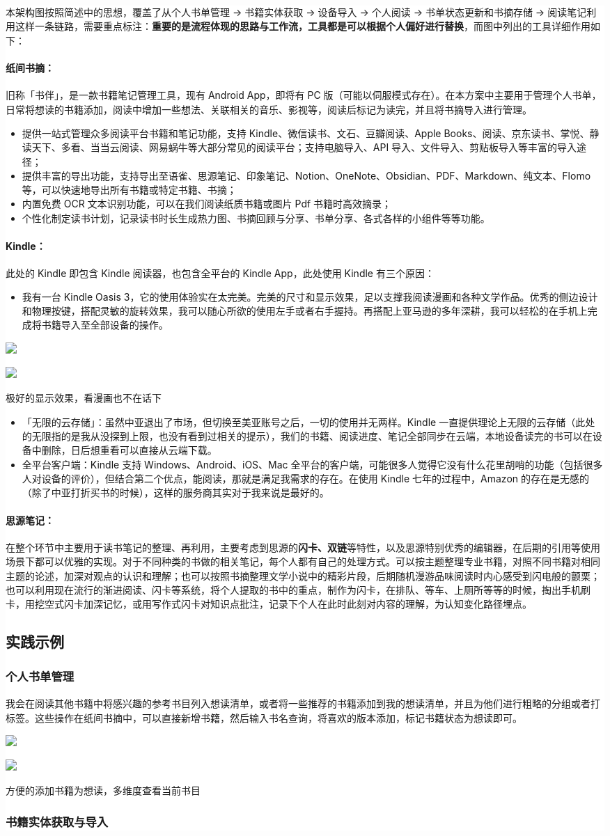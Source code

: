 本架构图按照简述中的思想，覆盖了从个人书单管理 → 书籍实体获取 → 设备导入 → 个人阅读 → 书单状态更新和书摘存储 → 阅读笔记利用这样一条链路，需要重点标注：**重要的是流程体现的思路与工作流，工具都是可以根据个人偏好进行替换**，而图中列出的工具详细作用如下：

#### 纸间书摘：

旧称「书伴」，是一款书籍笔记管理工具，现有 Android App，即将有 PC 版（可能以伺服模式存在）。在本方案中主要用于管理个人书单，日常将想读的书籍添加，阅读中增加一些想法、关联相关的音乐、影视等，阅读后标记为读完，并且将书摘导入进行管理。

* 提供一站式管理众多阅读平台书籍和笔记功能，支持 Kindle、微信读书、文石、豆瓣阅读、Apple Books、阅读、京东读书、掌悦、静读天下、多看、当当云阅读、网易蜗牛等大部分常见的阅读平台；支持电脑导入、API 导入、文件导入、剪贴板导入等丰富的导入途径；
* 提供丰富的导出功能，支持导出至语雀、思源笔记、印象笔记、Notion、OneNote、Obsidian、PDF、Markdown、纯文本、Flomo 等，可以快速地导出所有书籍或特定书籍、书摘；
* 内置免费 OCR 文本识别功能，可以在我们阅读纸质书籍或图片 Pdf 书籍时高效摘录；
* 个性化制定读书计划，记录读书时长生成热力图、书摘回顾与分享、书单分享、各式各样的小组件等等功能。

#### Kindle：

此处的 Kindle 即包含 Kindle 阅读器，也包含全平台的 Kindle App，此处使用 Kindle 有三个原因：

* 我有一台 Kindle Oasis 3，它的使用体验实在太完美。完美的尺寸和显示效果，足以支撑我阅读漫画和各种文学作品。优秀的侧边设计和物理按键，搭配灵敏的旋转效果，我可以随心所欲的使用左手或者右手握持。再搭配上亚马逊的多年深耕，我可以轻松的在手机上完成将书籍导入至全部设备的操作。​

![](https://proxy-prod.omnivore-image-cache.app/0x0,s-bhSxS5DHfpNR29terrWdc3IygpIgHIbF7fnLQR9U-0/https://cdn.sspai.com/2024/03/20/375a983b021cbf2a3aeabe0009159b98.png?imageView2/2/format/webp) 

![](https://proxy-prod.omnivore-image-cache.app/0x0,sClN66vf6YI0zv6i5ZbDWPYImCFLXVXMDRLzhO37wBdw/https://cdn.sspai.com/2024/03/20/31f448a95056a04d871b10b381c5a64d.png?imageView2/2/format/webp) 

极好的显示效果，看漫画也不在话下

* ​「无限的云存储」：虽然中亚退出了市场，但切换至美亚账号之后，一切的使用并无两样。Kindle 一直提供理论上无限的云存储（此处的无限指的是我从没探到上限，也没有看到过相关的提示），我们的书籍、阅读进度、笔记全部同步在云端，本地设备读完的书可以在设备中删除，日后想重看可以直接从云端下载。
* 全平台客户端：Kindle 支持 Windows、Android、iOS、Mac 全平台的客户端，可能很多人觉得它没有什么花里胡哨的功能（包括很多人对设备的评价），但结合第二个优点，能阅读，那就是满足我需求的存在。在使用 Kindle 七年的过程中，Amazon 的存在是无感的（除了中亚打折买书的时候），这样的服务商其实对于我来说是最好的。

#### 思源笔记：

在整个环节中主要用于读书笔记的整理、再利用，主要考虑到思源的**闪卡、双链**等特性，以及思源特别优秀的编辑器，在后期的引用等使用场景下都可以优雅的实现。对于不同种类的书做的相关笔记，每个人都有自己的处理方式。可以按主题整理专业书籍，对照不同书籍对相同主题的论述，加深对观点的认识和理解；也可以按照书摘整理文学小说中的精彩片段，后期随机漫游品味阅读时内心感受到闪电般的颤栗；也可以利用现在流行的渐进阅读、闪卡等系统，将个人提取的书中的重点，制作为闪卡，在排队、等车、上厕所等等的时候，掏出手机刷卡，用挖空式闪卡加深记忆，或用写作式闪卡对知识点批注，记录下个人在此时此刻对内容的理解，为认知变化路径埋点。

## 实践示例

### 个人书单管理

我会在阅读其他书籍中将感兴趣的参考书目列入想读清单，或者将一些推荐的书籍添加到我的想读清单，并且为他们进行粗略的分组或者打标签。这些操作在纸间书摘中，可以直接新增书籍，然后输入书名查询，将喜欢的版本添加，标记书籍状态为想读即可。

![](https://proxy-prod.omnivore-image-cache.app/0x0,svjTBDRQSa5shX1Otd3Lz3hySduTBiE8qDN8t0eNHpr0/https://cdn.sspai.com/2024/03/20/e9a76128f269d1f9c5c9e38068ab63fa.png?imageView2/2/format/webp) 

![](https://proxy-prod.omnivore-image-cache.app/0x0,soCbEBoSs9KFIY2gIXrWcWFYeC4pbaXUTYdYPOi5XdeU/https://cdn.sspai.com/2024/03/20/c1d48a04ed5e55706610b549714d2b10.png?imageView2/2/format/webp) 

方便的添加书籍为想读，多维度查看当前书目

### 书籍实体获取与导入
